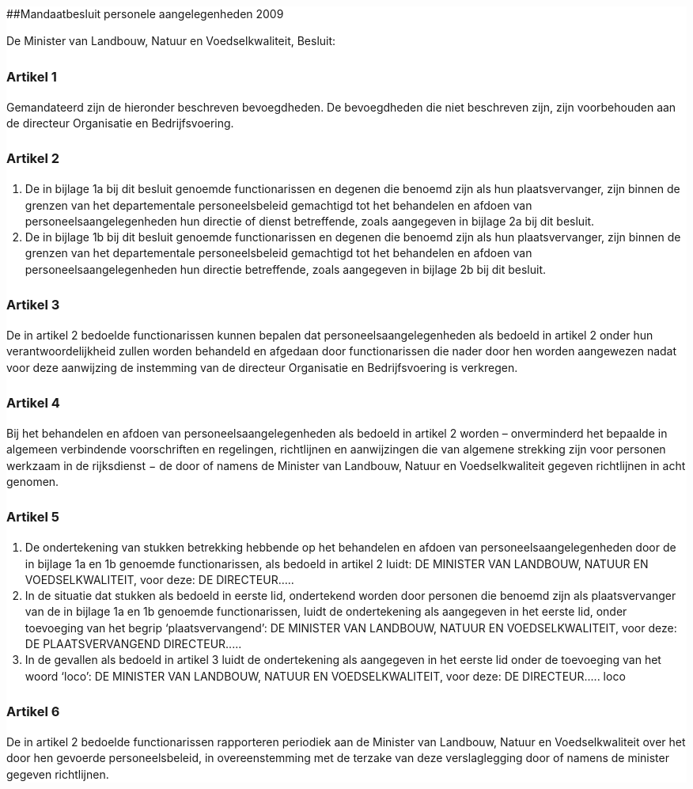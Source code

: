 <meta http-equiv='Content-Type' content='text/html; charset=utf-8' />

##Mandaatbesluit personele aangelegenheden 2009

De Minister van Landbouw, Natuur en Voedselkwaliteit,  Besluit:    

### Artikel  1  

Gemandateerd zijn de hieronder beschreven bevoegdheden. De bevoegdheden die niet beschreven zijn, zijn voorbehouden aan de directeur Organisatie en Bedrijfsvoering.  

### Artikel  2  

1.  De in bijlage 1a bij dit besluit genoemde functionarissen en degenen die benoemd zijn als hun plaatsvervanger, zijn binnen de grenzen van het departementale personeelsbeleid gemachtigd tot het behandelen en afdoen van personeelsaangelegenheden hun directie of dienst betreffende, zoals aangegeven in bijlage 2a bij dit besluit.   
2.  De in bijlage 1b bij dit besluit genoemde functionarissen en degenen die benoemd zijn als hun plaatsvervanger, zijn binnen de grenzen van het departementale personeelsbeleid gemachtigd tot het behandelen en afdoen van personeelsaangelegenheden hun directie betreffende, zoals aangegeven in bijlage 2b bij dit besluit.   

### Artikel  3  

De in artikel 2 bedoelde functionarissen kunnen bepalen dat personeelsaangelegenheden als bedoeld in artikel 2 onder hun verantwoordelijkheid zullen worden behandeld en afgedaan door functionarissen die nader door hen worden aangewezen nadat voor deze aanwijzing de instemming van de directeur Organisatie en Bedrijfsvoering is verkregen.  

### Artikel  4  

Bij het behandelen en afdoen van personeelsaangelegenheden als bedoeld in artikel 2 worden – onverminderd het bepaalde in algemeen verbindende voorschriften en regelingen, richtlijnen en aanwijzingen die van algemene strekking zijn voor personen werkzaam in de rijksdienst − de door of namens de Minister van Landbouw, Natuur en Voedselkwaliteit gegeven richtlijnen in acht genomen.  

### Artikel  5  

1.  De ondertekening van stukken betrekking hebbende op het behandelen en afdoen van personeelsaangelegenheden door de in bijlage 1a en 1b genoemde functionarissen, als bedoeld in artikel 2 luidt: DE MINISTER VAN LANDBOUW, NATUUR EN VOEDSELKWALITEIT, voor deze: DE DIRECTEUR…..   
2.  In de situatie dat stukken als bedoeld in eerste lid, ondertekend worden door personen die benoemd zijn als plaatsvervanger van de in bijlage 1a en 1b genoemde functionarissen, luidt de ondertekening als aangegeven in het eerste lid, onder toevoeging van het begrip ‘plaatsvervangend’: DE MINISTER VAN LANDBOUW, NATUUR EN VOEDSELKWALITEIT, voor deze: DE PLAATSVERVANGEND DIRECTEUR.....   
3.  In de gevallen als bedoeld in artikel 3 luidt de ondertekening als aangegeven in het eerste lid onder de toevoeging van het woord ‘loco’: DE MINISTER VAN LANDBOUW, NATUUR EN VOEDSELKWALITEIT, voor deze: DE DIRECTEUR..... loco   

### Artikel  6  

De in artikel 2 bedoelde functionarissen rapporteren periodiek aan de Minister van Landbouw, Natuur en Voedselkwaliteit over het door hen gevoerde personeelsbeleid, in overeenstemming met de terzake van deze verslaglegging door of namens de minister gegeven richtlijnen.  
